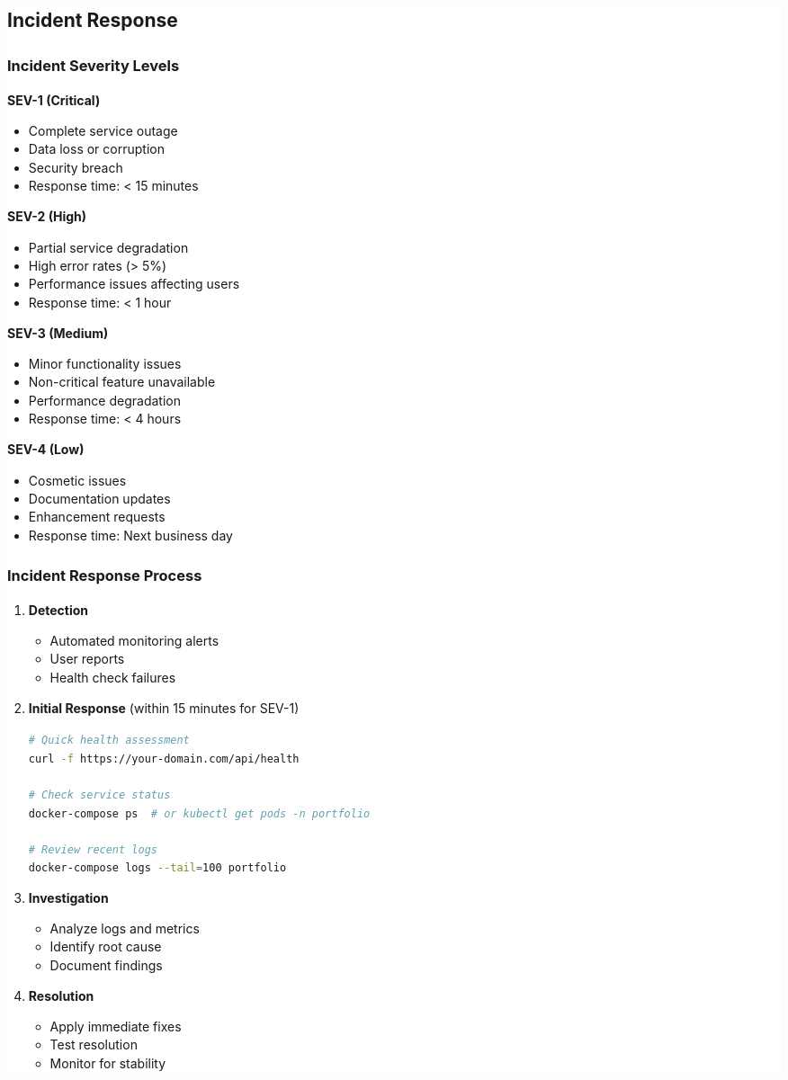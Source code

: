 ## Incident Response

### Incident Severity Levels

**SEV-1 (Critical)**
- Complete service outage
- Data loss or corruption
- Security breach
- Response time: < 15 minutes

**SEV-2 (High)**
- Partial service degradation
- High error rates (> 5%)
- Performance issues affecting users
- Response time: < 1 hour

**SEV-3 (Medium)**
- Minor functionality issues
- Non-critical feature unavailable
- Performance degradation
- Response time: < 4 hours

**SEV-4 (Low)**
- Cosmetic issues
- Documentation updates
- Enhancement requests
- Response time: Next business day

### Incident Response Process

1. **Detection**
   - Automated monitoring alerts
   - User reports
   - Health check failures

2. **Initial Response** (within 15 minutes for SEV-1)
   ```bash
   # Quick health assessment
   curl -f https://your-domain.com/api/health
   
   # Check service status
   docker-compose ps  # or kubectl get pods -n portfolio
   
   # Review recent logs
   docker-compose logs --tail=100 portfolio
   ```

3. **Investigation**
   - Analyze logs and metrics
   - Identify root cause
   - Document findings

4. **Resolution**
   - Apply immediate fixes
   - Test resolution
   - Monitor for stability
